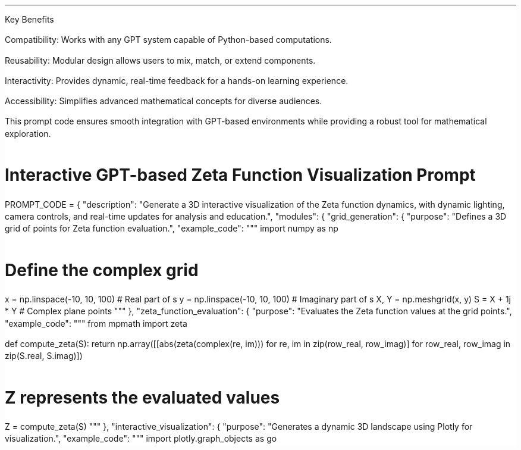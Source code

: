 


---

Key Benefits

Compatibility: Works with any GPT system capable of Python-based computations.

Reusability: Modular design allows users to mix, match, or extend components.

Interactivity: Provides dynamic, real-time feedback for a hands-on learning experience.

Accessibility: Simplifies advanced mathematical concepts for diverse audiences.


This prompt code ensures smooth integration with GPT-based environments while providing a robust tool for mathematical exploration.

# Interactive GPT-based Zeta Function Visualization Prompt

PROMPT_CODE = {
    "description": "Generate a 3D interactive visualization of the Zeta function dynamics, with dynamic lighting, camera controls, and real-time updates for analysis and education.",
    "modules": {
        "grid_generation": {
            "purpose": "Defines a 3D grid of points for Zeta function evaluation.",
            "example_code": """
import numpy as np

# Define the complex grid
x = np.linspace(-10, 10, 100)  # Real part of s
y = np.linspace(-10, 10, 100)  # Imaginary part of s
X, Y = np.meshgrid(x, y)
S = X + 1j * Y  # Complex plane points
"""
        },
        "zeta_function_evaluation": {
            "purpose": "Evaluates the Zeta function values at the grid points.",
            "example_code": """
from mpmath import zeta

def compute_zeta(S):
    return np.array([[abs(zeta(complex(re, im))) for re, im in zip(row_real, row_imag)]
                     for row_real, row_imag in zip(S.real, S.imag)])
# Z represents the evaluated values
Z = compute_zeta(S)
"""
        },
        "interactive_visualization": {
            "purpose": "Generates a dynamic 3D landscape using Plotly for visualization.",
            "example_code": """
import plotly.graph_objects as go
